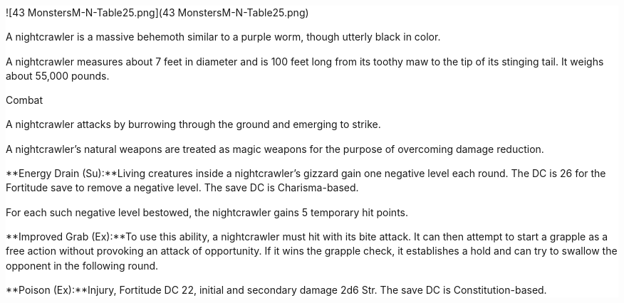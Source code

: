 















































![43 MonstersM-N-Table25.png](43 MonstersM-N-Table25.png)





A nightcrawler is a massive behemoth similar to a purple worm, though utterly black in color.

A nightcrawler measures about 7 feet in diameter and is 100 feet long from its toothy maw to the tip of its stinging tail. It weighs about 55,000 pounds.

Combat

A nightcrawler attacks by burrowing through the ground and emerging to strike.

A nightcrawler’s natural weapons are treated as magic weapons for the purpose of overcoming damage reduction.

**Energy Drain (Su):**Living creatures inside a nightcrawler’s gizzard gain one negative level each round. The DC is 26 for the Fortitude save to remove a negative level. The save DC is Charisma-based.

For each such negative level bestowed, the nightcrawler gains 5 temporary hit points.

**Improved Grab (Ex):**To use this ability, a nightcrawler must hit with its bite attack. It can then attempt to start a grapple as a free action without provoking an attack of opportunity. If it wins the grapple check, it establishes a hold and can try to swallow the opponent in the following round.

**Poison (Ex):**Injury, Fortitude DC 22, initial and secondary damage 2d6 Str. The save DC is Constitution-based.
